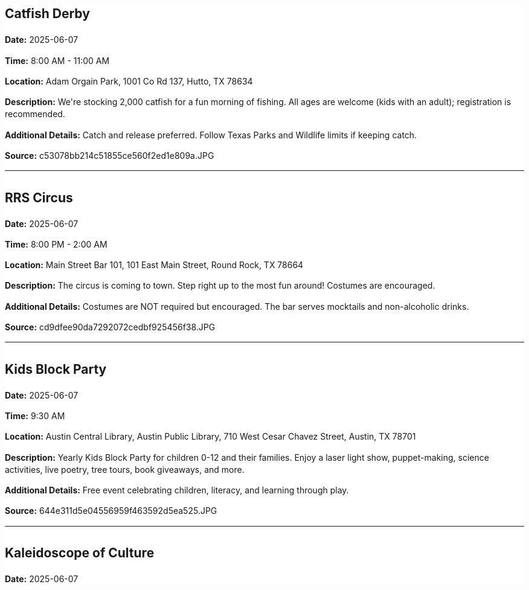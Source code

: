 
## Catfish Derby

**Date:** 2025-06-07

**Time:** 8:00 AM - 11:00 AM

**Location:** Adam Orgain Park, 1001 Co Rd 137, Hutto, TX 78634

**Description:** We're stocking 2,000 catfish for a fun morning of fishing. All ages are welcome (kids with an adult); registration is recommended.

**Additional Details:** Catch and release preferred. Follow Texas Parks and Wildlife limits if keeping catch.

**Source:** c53078bb214c51855ce560f2ed1e809a.JPG

---

## RRS Circus

**Date:** 2025-06-07

**Time:** 8:00 PM - 2:00 AM

**Location:** Main Street Bar 101, 101 East Main Street, Round Rock, TX 78664

**Description:** The circus is coming to town. Step right up to the most fun around! Costumes are encouraged.

**Additional Details:** Costumes are NOT required but encouraged. The bar serves mocktails and non-alcoholic drinks.

**Source:** cd9dfee90da7292072cedbf925456f38.JPG

---

## Kids Block Party

**Date:** 2025-06-07

**Time:** 9:30 AM

**Location:** Austin Central Library, Austin Public Library, 710 West Cesar Chavez Street, Austin, TX 78701

**Description:** Yearly Kids Block Party for children 0-12 and their families. Enjoy a laser light show, puppet-making, science activities, live poetry, tree tours, book giveaways, and more.

**Additional Details:** Free event celebrating children, literacy, and learning through play.

**Source:** 644e311d5e04556959f463592d5ea525.JPG

---

## Kaleidoscope of Culture

**Date:** 2025-06-07
